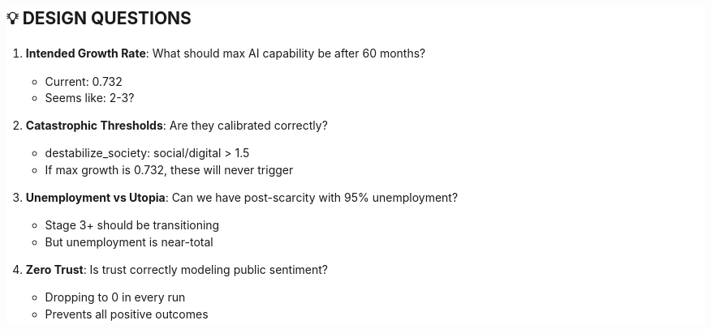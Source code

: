 ## 💡 DESIGN QUESTIONS

1. **Intended Growth Rate**: What should max AI capability be after 60 months?
   - Current: 0.732
   - Seems like: 2-3?
   
2. **Catastrophic Thresholds**: Are they calibrated correctly?
   - destabilize_society: social/digital > 1.5
   - If max growth is 0.732, these will never trigger
   
3. **Unemployment vs Utopia**: Can we have post-scarcity with 95% unemployment?
   - Stage 3+ should be transitioning
   - But unemployment is near-total
   
4. **Zero Trust**: Is trust correctly modeling public sentiment?
   - Dropping to 0 in every run
   - Prevents all positive outcomes
